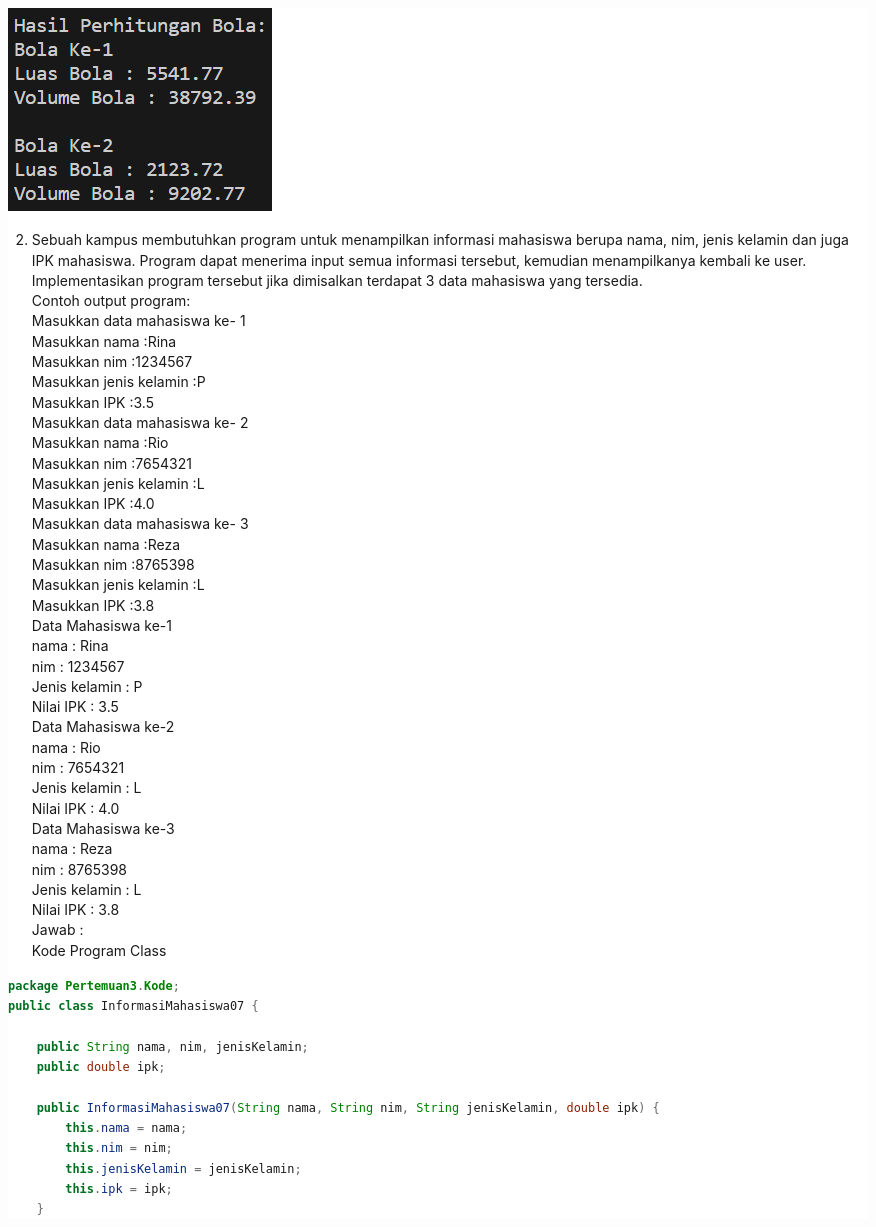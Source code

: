 ![alt text](<img/Screenshot Output Bangun Ruang 1.png>)
<br>

2. Sebuah kampus membutuhkan program untuk menampilkan informasi mahasiswa berupa nama, nim, jenis kelamin dan juga IPK mahasiswa. Program dapat menerima input semua informasi tersebut, kemudian menampilkanya kembali ke user. Implementasikan program tersebut jika dimisalkan terdapat 3 data mahasiswa yang tersedia. <br>
Contoh output program: <br> 
Masukkan data mahasiswa ke- 1 <br>
Masukkan nama :Rina <br>
Masukkan nim :1234567 <br>
Masukkan jenis kelamin :P <br>
Masukkan IPK :3.5 <br>
Masukkan data mahasiswa ke- 2 <br>
Masukkan nama :Rio <br>
Masukkan nim :7654321 <br>
Masukkan jenis kelamin :L <br>
Masukkan IPK :4.0 <br>
Masukkan data mahasiswa ke- 3 <br>
Masukkan nama :Reza <br>
Masukkan nim :8765398 <br>
Masukkan jenis kelamin :L <br>
Masukkan IPK :3.8 <br>
Data Mahasiswa ke-1 <br>
nama : Rina <br>
nim : 1234567 <br>
Jenis kelamin : P <br>
Nilai IPK : 3.5 <br>
Data Mahasiswa ke-2 <br>
nama : Rio <br>
nim : 7654321 <br>
Jenis kelamin : L <br>
Nilai IPK : 4.0 <br>
Data Mahasiswa ke-3 <br>
nama : Reza <br>
nim : 8765398 <br>
Jenis kelamin : L <br>
Nilai IPK : 3.8 <br>
Jawab : <br>
Kode Program Class
```java
package Pertemuan3.Kode;
public class InformasiMahasiswa07 {
    
    public String nama, nim, jenisKelamin;
    public double ipk;
  
    public InformasiMahasiswa07(String nama, String nim, String jenisKelamin, double ipk) {
        this.nama = nama;
        this.nim = nim;
        this.jenisKelamin = jenisKelamin;
        this.ipk = ipk;
    }
```